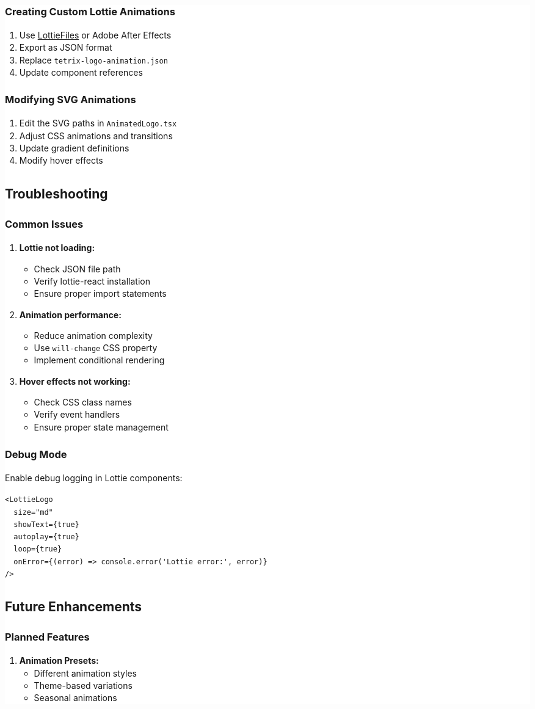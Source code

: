 ### Creating Custom Lottie Animations

1. Use [LottieFiles](https://lottiefiles.com/) or Adobe After Effects
2. Export as JSON format
3. Replace `tetrix-logo-animation.json`
4. Update component references

### Modifying SVG Animations

1. Edit the SVG paths in `AnimatedLogo.tsx`
2. Adjust CSS animations and transitions
3. Update gradient definitions
4. Modify hover effects

## Troubleshooting

### Common Issues

1. **Lottie not loading:**
   - Check JSON file path
   - Verify lottie-react installation
   - Ensure proper import statements

2. **Animation performance:**
   - Reduce animation complexity
   - Use `will-change` CSS property
   - Implement conditional rendering

3. **Hover effects not working:**
   - Check CSS class names
   - Verify event handlers
   - Ensure proper state management

### Debug Mode

Enable debug logging in Lottie components:

```tsx
<LottieLogo 
  size="md" 
  showText={true} 
  autoplay={true} 
  loop={true}
  onError={(error) => console.error('Lottie error:', error)}
/>
```

## Future Enhancements

### Planned Features

1. **Animation Presets:**
   - Different animation styles
   - Theme-based variations
   - Seasonal animations
